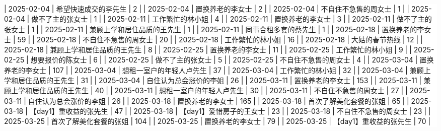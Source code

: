 | 2025-02-04   | 希望快速成交的李先生                             |                2 |
| 2025-02-04   | 置换养老的李女士                                 |                2 |
| 2025-02-04   | 不自住不急售的周女士                             |                1 |
| 2025-02-04   | 做不了主的张女士                                 |                1 |
| 2025-02-11   | 工作繁忙的林小姐                                 |                4 |
| 2025-02-11   | 置换养老的李女士                                 |                3 |
| 2025-02-11   | 做不了主的张女士                                 |                1 |
| 2025-02-11   | 兼顾上学和居住品质的王先生                       |                1 |
| 2025-02-11   | 同事合租多套的蔡先生                             |                1 |
| 2025-02-18   | 置换养老的李女士                                 |               59 |
| 2025-02-18   | 不自住不急售的周女士                             |               20 |
| 2025-02-18   | 工作繁忙的林小姐                                 |               16 |
| 2025-02-18   | 大姑的春节热线                                   |               12 |
| 2025-02-18   | 兼顾上学和居住品质的王先生                       |                8 |
| 2025-02-25   | 置换养老的李女士                                 |               11 |
| 2025-02-25   | 工作繁忙的林小姐                                 |                9 |
| 2025-02-25   | 想要报价的陈女士                                 |                6 |
| 2025-02-25   | 做不了主的张女士                                 |                5 |
| 2025-02-25   | 不自住不急售的周女士                             |                4 |
| 2025-03-04   | 置换养老的李女士                                 |              107 |
| 2025-03-04   | 想租一室户的年轻人卢先生                         |               37 |
| 2025-03-04   | 工作繁忙的林小姐                                 |               32 |
| 2025-03-04   | 兼顾上学和居住品质的王先生                       |               31 |
| 2025-03-04   | 自住认为总会涨价的李姐                           |               26 |
| 2025-03-11   | 置换养老的李女士                                 |              153 |
| 2025-03-11   | 兼顾上学和居住品质的王先生                       |               40 |
| 2025-03-11   | 想租一室户的年轻人卢先生                         |               30 |
| 2025-03-11   | 不自住不急售的周女士                             |               27 |
| 2025-03-11   | 自住认为总会涨价的李姐                           |               26 |
| 2025-03-18   | 置换养老的李女士                                 |              165 |
| 2025-03-18   | 首次了解美化套餐的张姐                           |               65 |
| 2025-03-18   | 【day1】重收益的张先生                           |               47 |
| 2025-03-18   | 【day1】爱惜房子的王女士                         |               23 |
| 2025-03-18   | 不自住不急售的周女士                             |               23 |
| 2025-03-25   | 首次了解美化套餐的张姐                           |              104 |
| 2025-03-25   | 置换养老的李女士                                 |               79 |
| 2025-03-25   | 【day1】重收益的张先生                           |               70 |